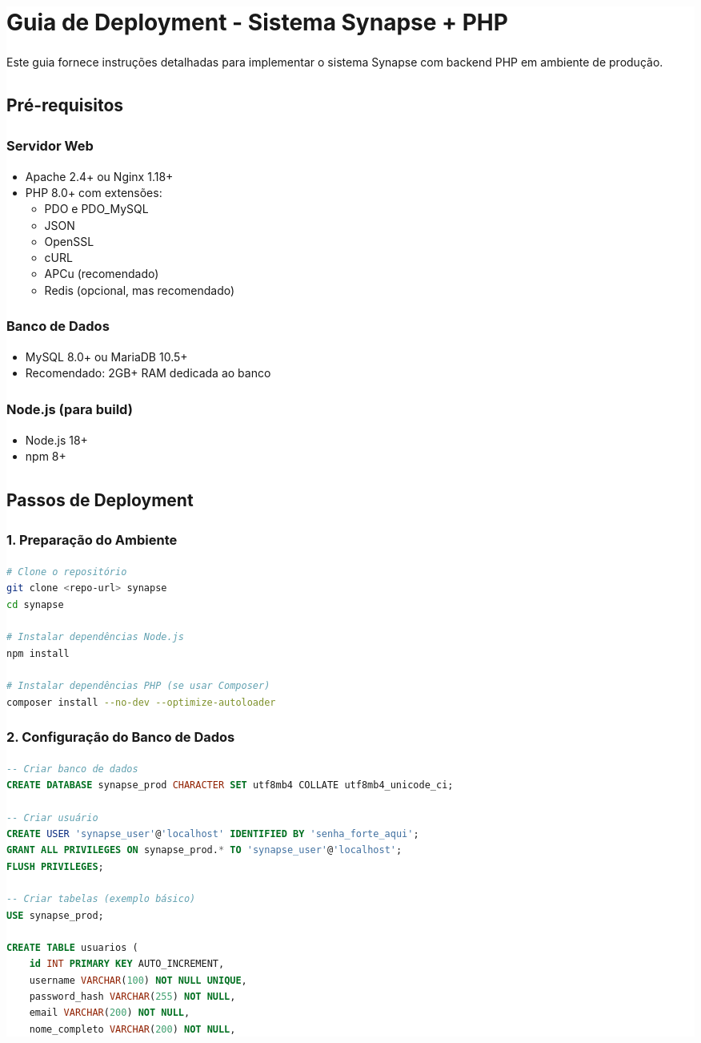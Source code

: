 # Guia de Deployment - Sistema Synapse + PHP

Este guia fornece instruções detalhadas para implementar o sistema Synapse com backend PHP em ambiente de produção.

## Pré-requisitos

### Servidor Web
- Apache 2.4+ ou Nginx 1.18+
- PHP 8.0+ com extensões:
  - PDO e PDO_MySQL
  - JSON
  - OpenSSL
  - cURL
  - APCu (recomendado)
  - Redis (opcional, mas recomendado)

### Banco de Dados
- MySQL 8.0+ ou MariaDB 10.5+
- Recomendado: 2GB+ RAM dedicada ao banco

### Node.js (para build)
- Node.js 18+
- npm 8+

## Passos de Deployment

### 1. Preparação do Ambiente

```bash
# Clone o repositório
git clone <repo-url> synapse
cd synapse

# Instalar dependências Node.js
npm install

# Instalar dependências PHP (se usar Composer)
composer install --no-dev --optimize-autoloader
```

### 2. Configuração do Banco de Dados

```sql
-- Criar banco de dados
CREATE DATABASE synapse_prod CHARACTER SET utf8mb4 COLLATE utf8mb4_unicode_ci;

-- Criar usuário
CREATE USER 'synapse_user'@'localhost' IDENTIFIED BY 'senha_forte_aqui';
GRANT ALL PRIVILEGES ON synapse_prod.* TO 'synapse_user'@'localhost';
FLUSH PRIVILEGES;

-- Criar tabelas (exemplo básico)
USE synapse_prod;

CREATE TABLE usuarios (
    id INT PRIMARY KEY AUTO_INCREMENT,
    username VARCHAR(100) NOT NULL UNIQUE,
    password_hash VARCHAR(255) NOT NULL,
    email VARCHAR(200) NOT NULL,
    nome_completo VARCHAR(200) NOT NULL,
```